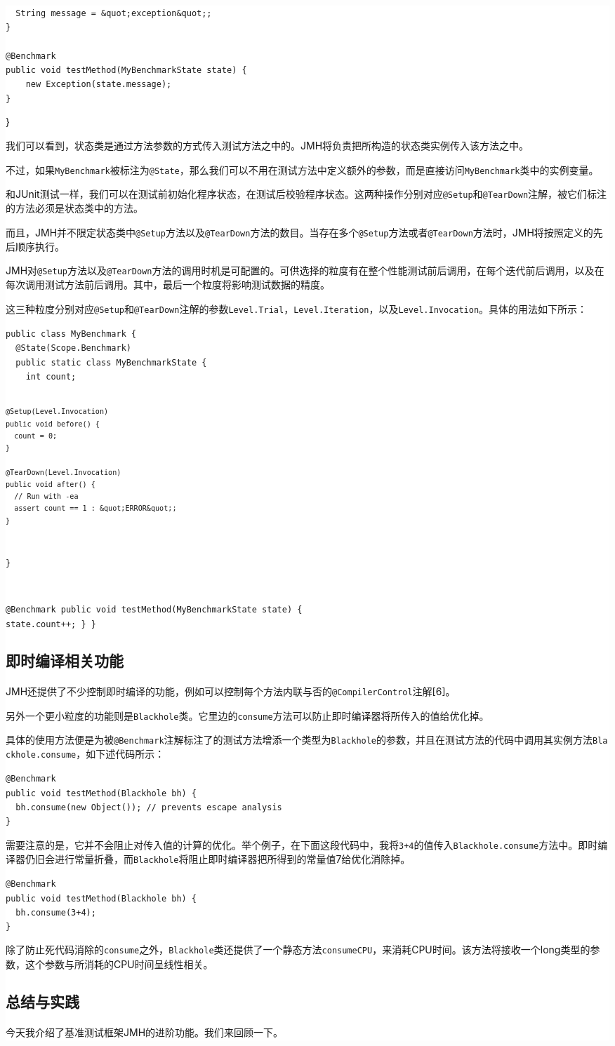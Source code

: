       String message = &quot;exception&quot;;
    }

    @Benchmark
    public void testMethod(MyBenchmarkState state) {
        new Exception(state.message);
    }
}
</code></pre>
<p>我们可以看到，状态类是通过方法参数的方式传入测试方法之中的。JMH将负责把所构造的状态类实例传入该方法之中。</p>
<p>不过，如果<code>MyBenchmark</code>被标注为<code>@State</code>，那么我们可以不用在测试方法中定义额外的参数，而是直接访问<code>MyBenchmark</code>类中的实例变量。</p>
<p>和JUnit测试一样，我们可以在测试前初始化程序状态，在测试后校验程序状态。这两种操作分别对应<code>@Setup</code>和<code>@TearDown</code>注解，被它们标注的方法必须是状态类中的方法。</p>
<p>而且，JMH并不限定状态类中<code>@Setup</code>方法以及<code>@TearDown</code>方法的数目。当存在多个<code>@Setup</code>方法或者<code>@TearDown</code>方法时，JMH将按照定义的先后顺序执行。</p>
<p>JMH对<code>@Setup</code>方法以及<code>@TearDown</code>方法的调用时机是可配置的。可供选择的粒度有在整个性能测试前后调用，在每个迭代前后调用，以及在每次调用测试方法前后调用。其中，最后一个粒度将影响测试数据的精度。</p>
<p>这三种粒度分别对应<code>@Setup</code>和<code>@TearDown</code>注解的参数<code>Level.Trial</code>，<code>Level.Iteration</code>，以及<code>Level.Invocation</code>。具体的用法如下所示：</p>
<pre><code>public class MyBenchmark {
  @State(Scope.Benchmark)
  public static class MyBenchmarkState {
    int count;

    @Setup(Level.Invocation)
    public void before() {
      count = 0;
    }

    @TearDown(Level.Invocation)
    public void after() {
      // Run with -ea
      assert count == 1 : &quot;ERROR&quot;;
    }
  }

  @Benchmark
  public void testMethod(MyBenchmarkState state) {
    state.count++;
  }
}
</code></pre>
<h2>即时编译相关功能</h2>
<p>JMH还提供了不少控制即时编译的功能，例如可以控制每个方法内联与否的<code>@CompilerControl</code>注解[6]。</p>
<p>另外一个更小粒度的功能则是<code>Blackhole</code>类。它里边的<code>consume</code>方法可以防止即时编译器将所传入的值给优化掉。</p>
<p>具体的使用方法便是为被<code>@Benchmark</code>注解标注了的测试方法增添一个类型为<code>Blackhole</code>的参数，并且在测试方法的代码中调用其实例方法<code>Blackhole.consume</code>，如下述代码所示：</p>
<pre><code>@Benchmark
public void testMethod(Blackhole bh) {
  bh.consume(new Object()); // prevents escape analysis
}
</code></pre>
<p>需要注意的是，它并不会阻止对传入值的计算的优化。举个例子，在下面这段代码中，我将<code>3+4</code>的值传入<code>Blackhole.consume</code>方法中。即时编译器仍旧会进行常量折叠，而<code>Blackhole</code>将阻止即时编译器把所得到的常量值7给优化消除掉。</p>
<pre><code>@Benchmark
public void testMethod(Blackhole bh) {
  bh.consume(3+4);
}
</code></pre>
<p>除了防止死代码消除的<code>consume</code>之外，<code>Blackhole</code>类还提供了一个静态方法<code>consumeCPU</code>，来消耗CPU时间。该方法将接收一个long类型的参数，这个参数与所消耗的CPU时间呈线性相关。</p>
<h2>总结与实践</h2>
<p>今天我介绍了基准测试框架JMH的进阶功能。我们来回顾一下。</p>
<ul>